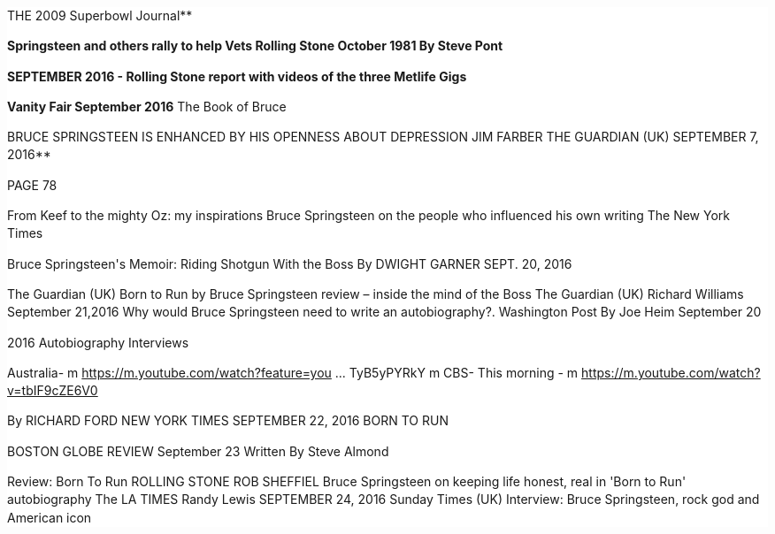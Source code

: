 
THE 2009 Superbowl Journal**

**Springsteen and others rally to help Vets
Rolling Stone
October 1981
By Steve Pont**


**SEPTEMBER 2016 - Rolling Stone report with videos of the three Metlife
Gigs**

**Vanity Fair
September 2016**
The Book of Bruce


BRUCE SPRINGSTEEN IS ENHANCED BY HIS OPENNESS ABOUT DEPRESSION
JIM FARBER
THE GUARDIAN (UK)
SEPTEMBER 7, 2016**

PAGE 78

From Keef to the mighty Oz: my inspirations
Bruce Springsteen on the people who influenced his own writing
The New York Times

Bruce Springsteen's Memoir: Riding Shotgun With the Boss
By DWIGHT GARNER
SEPT. 20, 2016

The Guardian (UK)
Born to Run by Bruce Springsteen review – inside the mind of the Boss
The Guardian (UK)
Richard Williams
September 21,2016
Why would Bruce Springsteen need to write an autobiography?.
Washington Post
By Joe Heim
September 20

2016 Autobiography Interviews

Australia- m <https://m.youtube.com/watch?feature=you> ... TyB5yPYRkY m
CBS- This morning - m <https://m.youtube.com/watch?v=tbIF9cZE6V0>

By RICHARD FORD
NEW YORK TIMES
SEPTEMBER 22, 2016
BORN TO RUN

BOSTON GLOBE REVIEW
September 23
Written By Steve Almond


Review: Born To Run
ROLLING STONE
ROB SHEFFIEL
Bruce Springsteen on keeping life honest, real in 'Born to Run' autobiography
The LA TIMES
Randy Lewis
SEPTEMBER 24, 2016
Sunday Times (UK) Interview:
Bruce Springsteen, rock god and American icon
